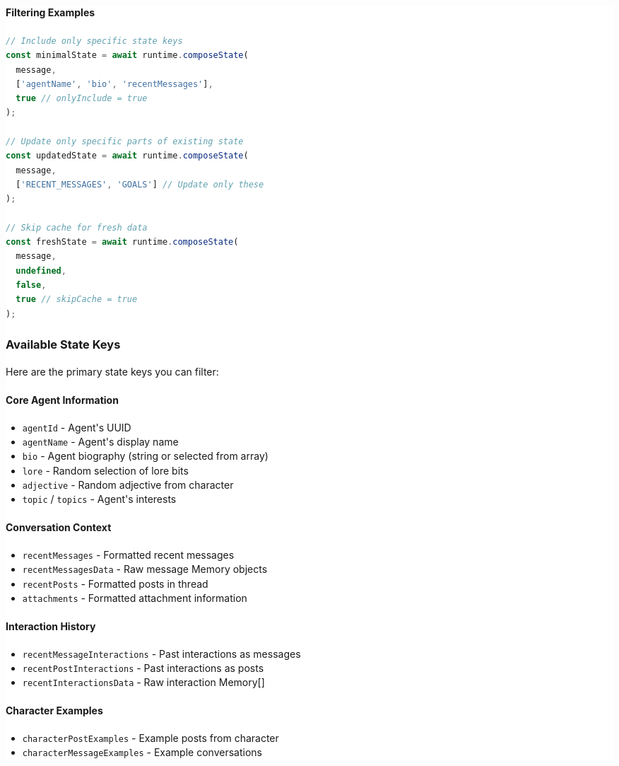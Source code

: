 #### Filtering Examples

```typescript
// Include only specific state keys
const minimalState = await runtime.composeState(
  message,
  ['agentName', 'bio', 'recentMessages'],
  true // onlyInclude = true
);

// Update only specific parts of existing state
const updatedState = await runtime.composeState(
  message,
  ['RECENT_MESSAGES', 'GOALS'] // Update only these
);

// Skip cache for fresh data
const freshState = await runtime.composeState(
  message,
  undefined,
  false,
  true // skipCache = true
);
```

### Available State Keys

Here are the primary state keys you can filter:

#### Core Agent Information

- `agentId` - Agent's UUID
- `agentName` - Agent's display name
- `bio` - Agent biography (string or selected from array)
- `lore` - Random selection of lore bits
- `adjective` - Random adjective from character
- `topic` / `topics` - Agent's interests

#### Conversation Context

- `recentMessages` - Formatted recent messages
- `recentMessagesData` - Raw message Memory objects
- `recentPosts` - Formatted posts in thread
- `attachments` - Formatted attachment information

#### Interaction History

- `recentMessageInteractions` - Past interactions as messages
- `recentPostInteractions` - Past interactions as posts
- `recentInteractionsData` - Raw interaction Memory[]

#### Character Examples

- `characterPostExamples` - Example posts from character
- `characterMessageExamples` - Example conversations
